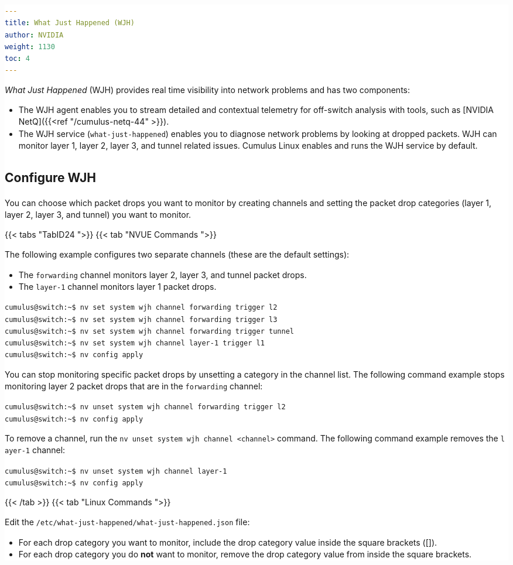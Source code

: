 ```yaml
---
title: What Just Happened (WJH)
author: NVIDIA
weight: 1130
toc: 4
---
```

*What Just Happened* (WJH) provides real time visibility into network problems and has two components:
- The WJH agent enables you to stream detailed and contextual telemetry for off-switch analysis with tools, such as [NVIDIA NetQ]({{<ref "/cumulus-netq-44" >}}).
- The WJH service (`what-just-happened`) enables you to diagnose network problems by looking at dropped packets. WJH can monitor layer 1, layer 2, layer 3, and tunnel related issues. Cumulus Linux enables and runs the WJH service by default.

## Configure WJH

You can choose which packet drops you want to monitor by creating channels and setting the packet drop categories (layer 1, layer 2, layer 3, and tunnel) you want to monitor.

{{< tabs "TabID24 ">}}
{{< tab "NVUE Commands ">}}

The following example configures two separate channels (these are the default settings):
- The `forwarding` channel monitors layer 2, layer 3, and tunnel packet drops.
- The `layer-1` channel monitors layer 1 packet drops.

```
cumulus@switch:~$ nv set system wjh channel forwarding trigger l2
cumulus@switch:~$ nv set system wjh channel forwarding trigger l3
cumulus@switch:~$ nv set system wjh channel forwarding trigger tunnel
cumulus@switch:~$ nv set system wjh channel layer-1 trigger l1
cumulus@switch:~$ nv config apply
```

You can stop monitoring specific packet drops by unsetting a category in the channel list. The following command example stops monitoring layer 2 packet drops that are in the `forwarding` channel:

```
cumulus@switch:~$ nv unset system wjh channel forwarding trigger l2
cumulus@switch:~$ nv config apply
```

To remove a channel, run the `nv unset system wjh channel <channel>` command. The following command example removes the `layer-1` channel:

```
cumulus@switch:~$ nv unset system wjh channel layer-1 
cumulus@switch:~$ nv config apply
```

{{< /tab >}}
{{< tab "Linux Commands ">}}

Edit the `/etc/what-just-happened/what-just-happened.json` file:
- For each drop category you want to monitor, include the drop category value inside the square brackets ([]). 
- For each drop category you do **not** want to monitor, remove the drop category value from inside the square brackets.
